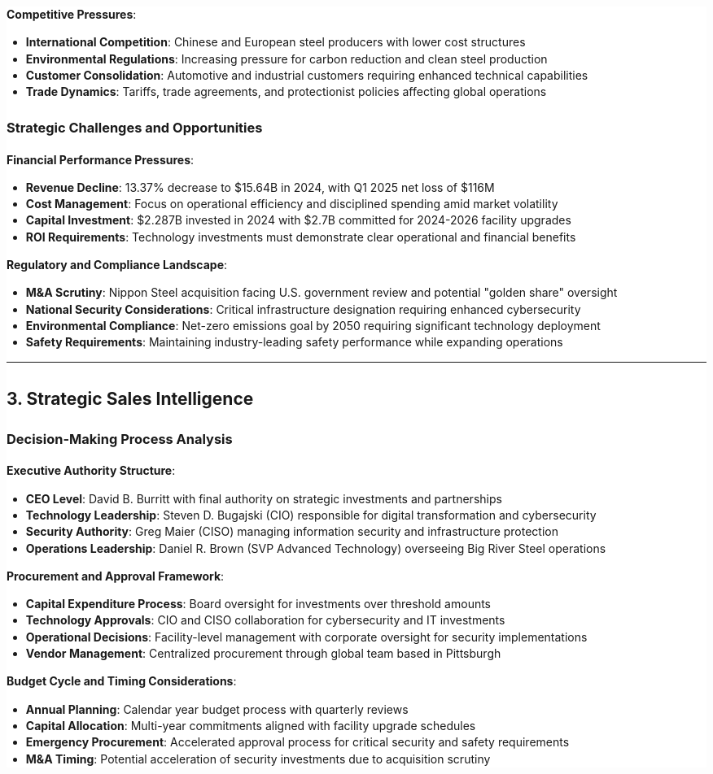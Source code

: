 **Competitive Pressures**:
- **International Competition**: Chinese and European steel producers with lower cost structures
- **Environmental Regulations**: Increasing pressure for carbon reduction and clean steel production
- **Customer Consolidation**: Automotive and industrial customers requiring enhanced technical capabilities
- **Trade Dynamics**: Tariffs, trade agreements, and protectionist policies affecting global operations

### Strategic Challenges and Opportunities
**Financial Performance Pressures**:
- **Revenue Decline**: 13.37% decrease to $15.64B in 2024, with Q1 2025 net loss of $116M
- **Cost Management**: Focus on operational efficiency and disciplined spending amid market volatility
- **Capital Investment**: $2.287B invested in 2024 with $2.7B committed for 2024-2026 facility upgrades
- **ROI Requirements**: Technology investments must demonstrate clear operational and financial benefits

**Regulatory and Compliance Landscape**:
- **M&A Scrutiny**: Nippon Steel acquisition facing U.S. government review and potential "golden share" oversight
- **National Security Considerations**: Critical infrastructure designation requiring enhanced cybersecurity
- **Environmental Compliance**: Net-zero emissions goal by 2050 requiring significant technology deployment
- **Safety Requirements**: Maintaining industry-leading safety performance while expanding operations

---

## 3. Strategic Sales Intelligence

### Decision-Making Process Analysis
**Executive Authority Structure**:
- **CEO Level**: David B. Burritt with final authority on strategic investments and partnerships
- **Technology Leadership**: Steven D. Bugajski (CIO) responsible for digital transformation and cybersecurity
- **Security Authority**: Greg Maier (CISO) managing information security and infrastructure protection
- **Operations Leadership**: Daniel R. Brown (SVP Advanced Technology) overseeing Big River Steel operations

**Procurement and Approval Framework**:
- **Capital Expenditure Process**: Board oversight for investments over threshold amounts
- **Technology Approvals**: CIO and CISO collaboration for cybersecurity and IT investments
- **Operational Decisions**: Facility-level management with corporate oversight for security implementations
- **Vendor Management**: Centralized procurement through global team based in Pittsburgh

**Budget Cycle and Timing Considerations**:
- **Annual Planning**: Calendar year budget process with quarterly reviews
- **Capital Allocation**: Multi-year commitments aligned with facility upgrade schedules
- **Emergency Procurement**: Accelerated approval process for critical security and safety requirements
- **M&A Timing**: Potential acceleration of security investments due to acquisition scrutiny
